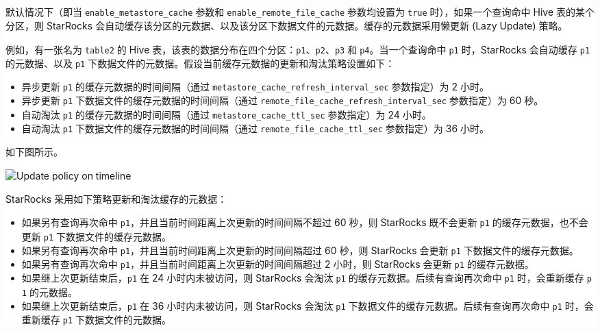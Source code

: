 默认情况下（即当 `enable_metastore_cache` 参数和 `enable_remote_file_cache` 参数均设置为 `true` 时），如果一个查询命中 Hive 表的某个分区，则 StarRocks 会自动缓存该分区的元数据、以及该分区下数据文件的元数据。缓存的元数据采用懒更新 (Lazy Update) 策略。

例如，有一张名为 `table2` 的 Hive 表，该表的数据分布在四个分区：`p1`、`p2`、`p3` 和 `p4`。当一个查询命中 `p1` 时，StarRocks 会自动缓存 `p1` 的元数据、以及 `p1` 下数据文件的元数据。假设当前缓存元数据的更新和淘汰策略设置如下：

- 异步更新 `p1` 的缓存元数据的时间间隔（通过 `metastore_cache_refresh_interval_sec` 参数指定）为 2 小时。
- 异步更新 `p1` 下数据文件的缓存元数据的时间间隔（通过 `remote_file_cache_refresh_interval_sec` 参数指定）为 60 秒。
- 自动淘汰 `p1` 的缓存元数据的时间间隔（通过 `metastore_cache_ttl_sec` 参数指定）为 24 小时。
- 自动淘汰 `p1` 下数据文件的缓存元数据的时间间隔（通过 `remote_file_cache_ttl_sec` 参数指定）为 36 小时。

如下图所示。

![Update policy on timeline](../../assets/catalog_timeline_zh.png)

StarRocks 采用如下策略更新和淘汰缓存的元数据：

- 如果另有查询再次命中 `p1`，并且当前时间距离上次更新的时间间隔不超过 60 秒，则 StarRocks 既不会更新 `p1` 的缓存元数据，也不会更新 `p1` 下数据文件的缓存元数据。
- 如果另有查询再次命中 `p1`，并且当前时间距离上次更新的时间间隔超过 60 秒，则 StarRocks 会更新 `p1` 下数据文件的缓存元数据。
- 如果另有查询再次命中 `p1`，并且当前时间距离上次更新的时间间隔超过 2 小时，则 StarRocks 会更新 `p1` 的缓存元数据。
- 如果继上次更新结束后，`p1` 在 24 小时内未被访问，则 StarRocks 会淘汰 `p1` 的缓存元数据。后续有查询再次命中 `p1` 时，会重新缓存 `p1` 的元数据。
- 如果继上次更新结束后，`p1` 在 36 小时内未被访问，则 StarRocks 会淘汰 `p1` 下数据文件的缓存元数据。后续有查询再次命中 `p1` 时，会重新缓存 `p1` 下数据文件的元数据。